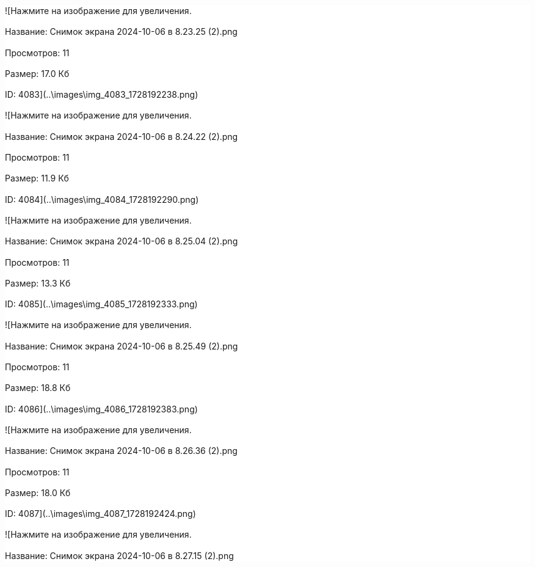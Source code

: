 ![Нажмите на изображение для увеличения.



Название:	Снимок экрана 2024-10-06 в 8.23.25 \(2\).png

Просмотров:	11

Размер:	17.0 Кб

ID:	4083](..\images\\img_4083_1728192238.png)  
  
![Нажмите на изображение для увеличения.



Название:	Снимок экрана 2024-10-06 в 8.24.22 \(2\).png

Просмотров:	11

Размер:	11.9 Кб

ID:	4084](..\images\\img_4084_1728192290.png)  
  
![Нажмите на изображение для увеличения.



Название:	Снимок экрана 2024-10-06 в 8.25.04 \(2\).png

Просмотров:	11

Размер:	13.3 Кб

ID:	4085](..\images\\img_4085_1728192333.png)  
  
![Нажмите на изображение для увеличения.



Название:	Снимок экрана 2024-10-06 в 8.25.49 \(2\).png

Просмотров:	11

Размер:	18.8 Кб

ID:	4086](..\images\\img_4086_1728192383.png)  
  
![Нажмите на изображение для увеличения.



Название:	Снимок экрана 2024-10-06 в 8.26.36 \(2\).png

Просмотров:	11

Размер:	18.0 Кб

ID:	4087](..\images\\img_4087_1728192424.png)  
  
![Нажмите на изображение для увеличения.



Название:	Снимок экрана 2024-10-06 в 8.27.15 \(2\).png
